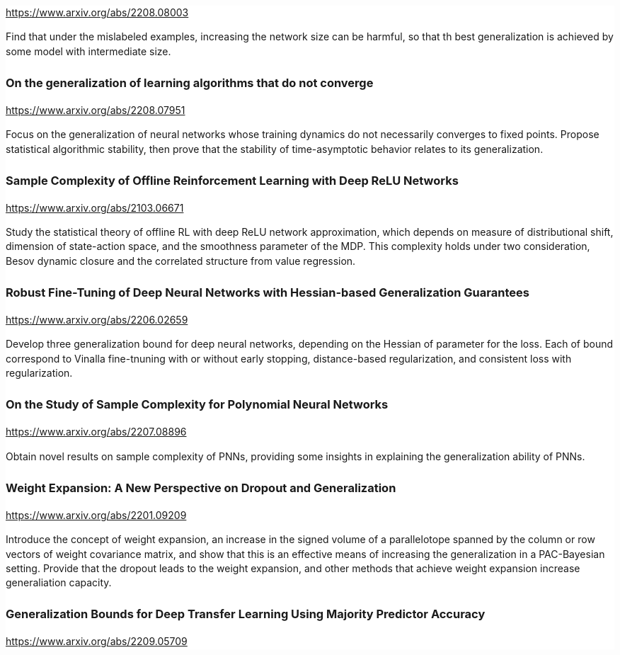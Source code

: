 <https://www.arxiv.org/abs/2208.08003>

Find that under the mislabeled examples, increasing the network size can be harmful, so that th best generalization is achieved by some model with intermediate size.

### On the generalization of learning algorithms that do not converge

<https://www.arxiv.org/abs/2208.07951>

Focus on the generalization of neural networks whose training dynamics do not necessarily converges to fixed points. Propose statistical algorithmic stability, then prove that the stability of time-asymptotic behavior relates to its generalization.

### Sample Complexity of Offline Reinforcement Learning with Deep ReLU Networks

<https://www.arxiv.org/abs/2103.06671>

Study the statistical theory of offline RL with deep ReLU network approximation, which depends on measure of distributional shift, dimension of state-action space, and the smoothness parameter of the MDP. This complexity holds under two consideration, Besov dynamic closure and the correlated structure from value regression.

### Robust Fine-Tuning of Deep Neural Networks with Hessian-based Generalization Guarantees

<https://www.arxiv.org/abs/2206.02659>

Develop three generalization bound for deep neural networks, depending on the Hessian of parameter for the loss. Each of bound correspond to Vinalla fine-tnuning with or without early stopping, distance-based regularization, and consistent loss with regularization.

### On the Study of Sample Complexity for Polynomial Neural Networks

<https://www.arxiv.org/abs/2207.08896>

Obtain novel results on sample complexity of PNNs, providing some insights in explaining the generalization ability of PNNs.

### Weight Expansion: A New Perspective on Dropout and Generalization

<https://www.arxiv.org/abs/2201.09209>

Introduce the concept of weight expansion, an increase in the signed volume of a parallelotope spanned by the column or row vectors of weight covariance matrix, and show that this is an effective means of increasing the generalization in a PAC-Bayesian setting. Provide that the dropout leads to the weight expansion, and other methods that achieve weight expansion increase generaliation capacity.

### Generalization Bounds for Deep Transfer Learning Using Majority Predictor Accuracy

<https://www.arxiv.org/abs/2209.05709>
